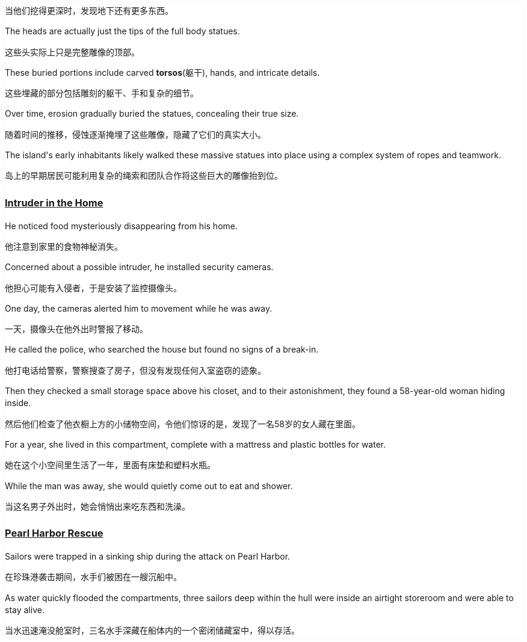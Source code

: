 当他们挖得更深时，发现地下还有更多东西。

The heads are actually just the tips of the full body statues.  

这些头实际上只是完整雕像的顶部。

These buried portions include carved **torsos**(躯干), hands, and intricate details.  

这些埋藏的部分包括雕刻的躯干、手和复杂的细节。

Over time, erosion gradually buried the statues, concealing their true size.  

随着时间的推移，侵蚀逐渐掩埋了这些雕像，隐藏了它们的真实大小。

The island's early inhabitants likely walked these massive statues into place using a complex system of ropes and teamwork.  

岛上的早期居民可能利用复杂的绳索和团队合作将这些巨大的雕像抬到位。

### [Intruder in the Home](https://www.youtube.com/shorts/Sewtl89nxHQ)

He noticed food mysteriously disappearing from his home.  

他注意到家里的食物神秘消失。

Concerned about a possible intruder, he installed security cameras.  

他担心可能有入侵者，于是安装了监控摄像头。

One day, the cameras alerted him to movement while he was away.  

一天，摄像头在他外出时警报了移动。

He called the police, who searched the house but found no signs of a break-in.  

他打电话给警察，警察搜查了房子，但没有发现任何入室盗窃的迹象。

Then they checked a small storage space above his closet, and to their astonishment, they found a 58-year-old woman hiding inside.  

然后他们检查了他衣橱上方的小储物空间，令他们惊讶的是，发现了一名58岁的女人藏在里面。

For a year, she lived in this compartment, complete with a mattress and plastic bottles for water.  

她在这个小空间里生活了一年，里面有床垫和塑料水瓶。

While the man was away, she would quietly come out to eat and shower.  

当这名男子外出时，她会悄悄出来吃东西和洗澡。

### [Pearl Harbor Rescue](https://www.youtube.com/shorts/EKbsfF8uo54)

Sailors were trapped in a sinking ship during the attack on Pearl Harbor.  

在珍珠港袭击期间，水手们被困在一艘沉船中。

As water quickly flooded the compartments, three sailors deep within the hull were inside an airtight storeroom and were able to stay alive.  

当水迅速淹没舱室时，三名水手深藏在船体内的一个密闭储藏室中，得以存活。
